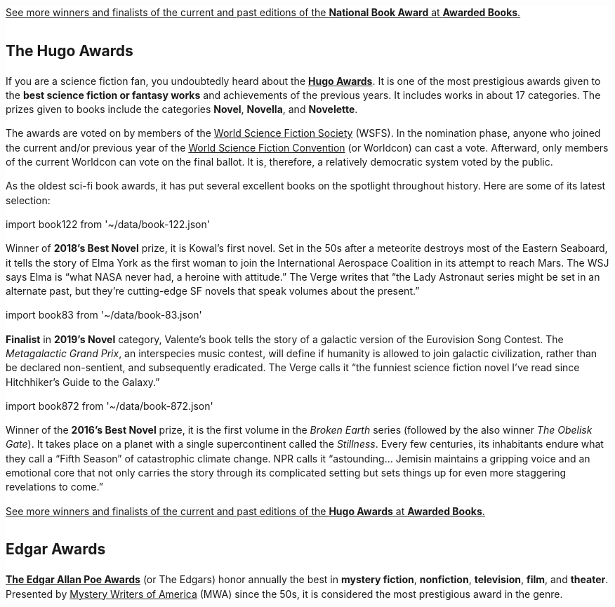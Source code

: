 [See more winners and finalists of the current and past editions of the **National Book Award** at **Awarded Books**.](https://awarded.to/books/award/National%20Book%20Awards)

## The Hugo Awards

If you are a science fiction fan, you undoubtedly heard about the **[Hugo Awards](http://www.thehugoawards.org/)**. It is one of the most prestigious awards given to the **best science fiction or fantasy works** and achievements of the previous years. It includes works in about 17 categories. The prizes given to books include the categories **Novel**, **Novella**, and **Novelette**. 

The awards are voted on by members of the [World Science Fiction Society](http://www.wsfs.org/) (WSFS). In the nomination phase, anyone who joined the current and/or previous year of the [World Science Fiction Convention](http://www.worldcon.org/) (or Worldcon) can cast a vote. Afterward, only members of the current Worldcon can vote on the final ballot. It is, therefore, a relatively democratic system voted by the public.

As the oldest sci-fi book awards, it has put several excellent books on the spotlight throughout history. Here are some of its latest selection:


import book122 from '~/data/book-122.json'
<BookRecommendation :book="book122"/>

Winner of **2018’s Best Novel** prize, it is Kowal’s first novel. Set in the 50s after a meteorite destroys most of the Eastern Seaboard, it tells the story of Elma York as the first woman to join the International Aerospace Coalition in its attempt to reach Mars. The WSJ says Elma is “what NASA never had, a heroine with attitude.” The Verge writes that “the Lady Astronaut series might be set in an alternate past, but they’re cutting-edge SF novels that speak volumes about the present.”


import book83 from '~/data/book-83.json'
<BookRecommendation :book="book83"/>

**Finalist** in **2019’s Novel** category, Valente’s book tells the story of a galactic version of the Eurovision Song Contest. The *Metagalactic Grand Prix*, an interspecies music contest, will define if humanity is allowed to join galactic civilization, rather than be declared non-sentient, and subsequently eradicated. The Verge calls it “the funniest science fiction novel I’ve read since Hitchhiker’s Guide to the Galaxy.”


import book872 from '~/data/book-872.json'
<BookRecommendation :book="book872"/>

Winner of the **2016’s Best Novel** prize, it is the first volume in the *Broken Earth* series (followed by the also winner *The Obelisk Gate*). It takes place on a planet with a single supercontinent called the *Stillness*. Every few centuries, its inhabitants endure what they call a “Fifth Season” of catastrophic climate change. NPR calls it “astounding... Jemisin maintains a gripping voice and an emotional core that not only carries the story through its complicated setting but sets things up for even more staggering revelations to come.”

[See more winners and finalists of the current and past editions of the **Hugo Awards** at **Awarded Books**.](https://awarded.to/books/award/Hugo%20Awards)

## Edgar Awards

**[The Edgar Allan Poe Awards](http://www.theedgars.com)** (or The Edgars) honor annually the best in **mystery fiction**, **nonfiction**, **television**, **film**, and **theater**. Presented by [Mystery Writers of America](https://mysterywriters.org/) (MWA) since the 50s, it is considered the most prestigious award in the genre. 
